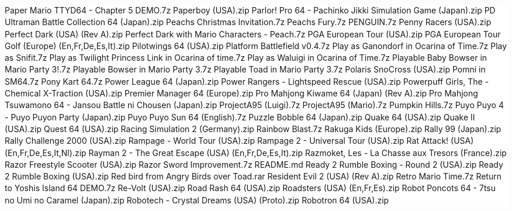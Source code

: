 Paper Mario TTYD64 - Chapter 5 DEMO.7z
Paperboy (USA).zip
Parlor! Pro 64 - Pachinko Jikki Simulation Game (Japan).zip
PD Ultraman Battle Collection 64 (Japan).zip
Peachs Christmas Invitation.7z
Peachs Fury.7z
PENGUIN.7z
Penny Racers (USA).zip
Perfect Dark (USA) (Rev A).zip
Perfect Dark with Mario Characters - Peach.7z
PGA European Tour (USA).zip
PGA European Tour Golf (Europe) (En,Fr,De,Es,It).zip
Pilotwings 64 (USA).zip
Platform Battlefield v0.4.7z
Play as Ganondorf in Ocarina of Time.7z
Play as Snifit.7z
Play as Twilight Princess Link in Ocarina of time.7z
Play as Waluigi in Ocarina of Time.7z
Playable Baby Bowser in Mario Party 3!.7z
Playable Bowser in Mario Party 3.7z
Playable Toad in Mario Party 3.7z
Polaris SnoCross (USA).zip
Pomni in SM64.7z
Pony Kart 64.7z
Power League 64 (Japan).zip
Power Rangers - Lightspeed Rescue (USA).zip
Powerpuff Girls, The - Chemical X-Traction (USA).zip
Premier Manager 64 (Europe).zip
Pro Mahjong Kiwame 64 (Japan) (Rev A).zip
Pro Mahjong Tsuwamono 64 - Jansou Battle ni Chousen (Japan).zip
ProjectA95 (Luigi).7z
ProjectA95 (Mario).7z
Pumpkin Hills.7z
Puyo Puyo 4 - Puyo Puyon Party (Japan).zip
Puyo Puyo Sun 64 (English).7z
Puzzle Bobble 64 (Japan).zip
Quake 64 (USA).zip
Quake II (USA).zip
Quest 64 (USA).zip
Racing Simulation 2 (Germany).zip
Rainbow Blast.7z
Rakuga Kids (Europe).zip
Rally 99 (Japan).zip
Rally Challenge 2000 (USA).zip
Rampage - World Tour (USA).zip
Rampage 2 - Universal Tour (USA).zip
Rat Attack! (USA) (En,Fr,De,Es,It,Nl).zip
Rayman 2 - The Great Escape (USA) (En,Fr,De,Es,It).zip
Razmoket, Les - La Chasse aux Tresors (France).zip
Razor Freestyle Scooter (USA).zip
Razor Sword Improvement.7z
README.md
Ready 2 Rumble Boxing - Round 2 (USA).zip
Ready 2 Rumble Boxing (USA).zip
Red bird from Angry Birds over Toad.rar
Resident Evil 2 (USA) (Rev A).zip
Retro Mario Time.7z
Return to Yoshis Island 64 DEMO.7z
Re-Volt (USA).zip
Road Rash 64 (USA).zip
Roadsters (USA) (En,Fr,Es).zip
Robot Poncots 64 - 7tsu no Umi no Caramel (Japan).zip
Robotech - Crystal Dreams (USA) (Proto).zip
Robotron 64 (USA).zip